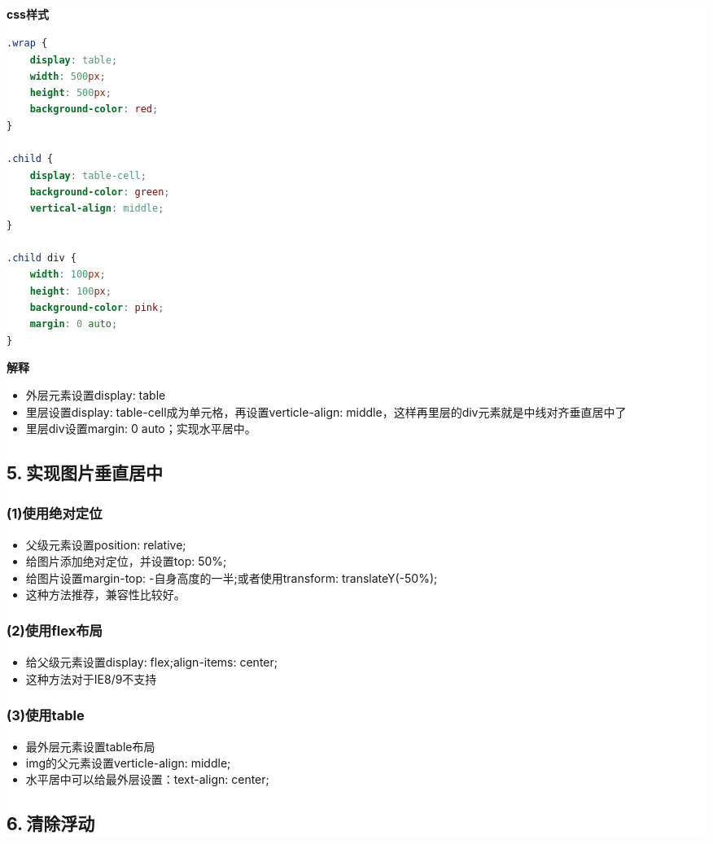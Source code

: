 **css样式**

```css
.wrap {
    display: table;
    width: 500px;
    height: 500px;
    background-color: red;
}

.child {
    display: table-cell;
    background-color: green;
    vertical-align: middle;
}

.child div {
    width: 100px;
    height: 100px;
    background-color: pink;
    margin: 0 auto;
}
```

**解释**

- 外层元素设置display: table
- 里层设置display: table-cell成为单元格，再设置verticle-align: middle，这样再里层的div元素就是中线对齐垂直居中了
- 里层div设置margin: 0 auto；实现水平居中。



## 5. 实现图片垂直居中

### (1)使用绝对定位

- 父级元素设置position: relative;
- 给图片添加绝对定位，并设置top: 50%;
- 给图片设置margin-top: -自身高度的一半;或者使用transform: translateY(-50%);
- 这种方法推荐，兼容性比较好。

### (2)使用flex布局

- 给父级元素设置display: flex;align-items: center;
- 这种方法对于IE8/9不支持

### (3)使用table

- 最外层元素设置table布局
- img的父元素设置verticle-align: middle;
- 水平居中可以给最外层设置：text-align: center;



## 6. 清除浮动

